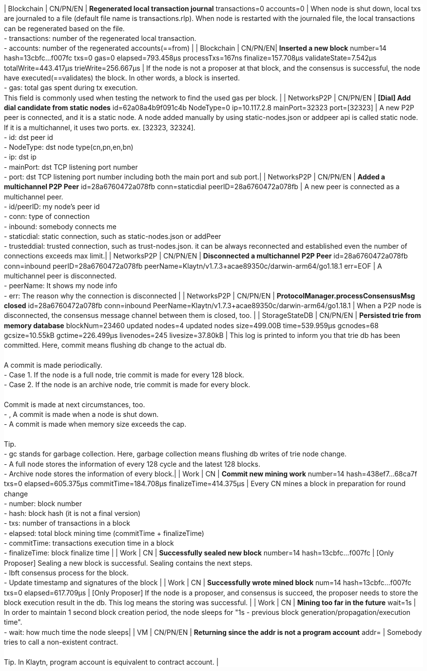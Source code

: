 | Blockchain | CN/PN/EN | **Regenerated local transaction journal** transactions=0 accounts=0 | When node is shut down, local txs are journaled to a file (default file name is transactions.rlp). When node is restarted with the journaled file, the local transactions can be regenerated based on the file. </br> - transactions: number of the regenerated local transaction. </br> - accounts: number of the regenerated accounts(==from) |
| Blockchain | CN/PN/EN| **Inserted a new block** number=14 hash=13cbfc…f007fc txs=0 gas=0 elapsed=793.458µs  processTxs=167ns finalize=157.708µs validateState=7.542µs totalWrite=443.417µs trieWrite=256.667µs | If the node is not a proposer at that block, and the consensus is successful, the node have executed(==validates) the block. In other words, a block is inserted. </br> - gas: total gas spent during tx execution. </br> This field is commonly used when testing the network to find the used gas per block. |
| NetworksP2P | CN/PN/EN | **[Dial] Add dial candidate from static nodes**  id=62a08a4b9f091c4b NodeType=0 ip=10.117.2.8 mainPort=32323 port=[32323] | A new P2P peer is connected, and it is a static node. A node added manually by using static-nodes.json or addpeer api is called static node. If it is a multichannel, it uses two ports. ex. [32323, 32324]. </br> - id: dst peer id </br> - NodeType: dst node type(cn,pn,en,bn) </br> - ip: dst ip </br> - mainPort: dst TCP listening port number </br> - port: dst TCP listening port number including both the main port and sub port.|
| NetworksP2P | CN/PN/EN | **Added a multichannel P2P Peer** id=28a6760472a078fb conn=staticdial peerID=28a6760472a078fb | A new peer is connected as a multichannel peer. </br> - id/peerID: my node’s peer id </br> - conn: type of connection </br> - inbound: somebody connects me </br> - staticdial: static connection, such as static-nodes.json or addPeer </br> - trusteddial: trusted connection, such as trust-nodes.json. it can be always reconnected and established even the number of connections exceeds max limit.|
| NetworksP2P | CN/PN/EN | **Disconnected a multichannel P2P Peer** id=28a6760472a078fb conn=inbound    peerID=28a6760472a078fb peerName=Klaytn/v1.7.3+acae89350c/darwin-arm64/go1.18.1 err=EOF | A multichannel peer is disconnected. </br> - peerName: It shows my node info </br> - err: The reason why the connection is disconnected |
| NetworksP2P | CN/PN/EN | **ProtocolManager.processConsensusMsg closed** id=28a6760472a078fb conn=inbound    PeerName=Klaytn/v1.7.3+acae89350c/darwin-arm64/go1.18.1 | When a P2P node is disconnected, the consensus message channel between them is closed, too. |
| StorageStateDB | CN/PN/EN | **Persisted trie from memory database** blockNum=23460 updated nodes=4 updated nodes size=499.00B time=539.959µs  gcnodes=68  gcsize=10.55kB gctime=226.499µs  livenodes=245 livesize=37.80kB | This log is printed to inform you that trie db has been committed. Here, commit means flushing db change to the actual db. </br></br> A commit is made periodically. </br> - Case 1. If the node is a full node, trie commit is made for every 128 block. </br> - Case 2. If the node is an archive node, trie commit is made for every block. </br></br> Commit is made at next circumstances, too. </br> - , A commit is made when a node is shut down. </br> - A commit is made when memory size exceeds the cap. </br></br> Tip. </br> - gc stands for garbage collection. Here, garbage collection means flushing db writes of trie node change. </br> - A full node stores the information of every 128 cycle and the latest 128 blocks. </br> - Archive node stores the information of every block.|
| Work | CN | **Commit new mining work** number=14 hash=438ef7…68ca7f txs=0 elapsed=605.375µs commitTime=184.708µs finalizeTime=414.375µs | Every CN mines a block in preparation for round change </br>- number: block number</br> - hash: block hash (it is not a final version) </br> - txs: number of transactions in a block</br> - elapsed: total block mining time (commitTime + finalizeTime)</br> - commitTime: transactions execution time in a block</br> - finalizeTime: block finalize time  |
| Work | CN | **Successfully sealed new block** number=14 hash=13cbfc…f007fc | [Only Proposer] Sealing a new block is successful. Sealing contains the next steps. </br> - Ibft consensus process for the block. </br> - Update timestamp and signatures of the block |
| Work | CN | **Successfully wrote mined block** num=14 hash=13cbfc…f007fc txs=0 elapsed=617.709µs | [Only Proposer] If the node is a proposer, and consensus is succeed, the proposer needs to store the block execution result in the db. This log means the storing was successful. | 
| Work | CN | **Mining too far in the future** wait=1s | In order to maintain 1 second block creation period, the node sleeps for "1s - previous block generation/propagation/execution time". </br> - wait: how much time the node sleeps|
| VM | CN/PN/EN | **Returning since the addr is not a program account** addr= | Somebody tries to call a non-existent contract. </br></br> Tip. In Klaytn, program account is equivalent to contract account. |
